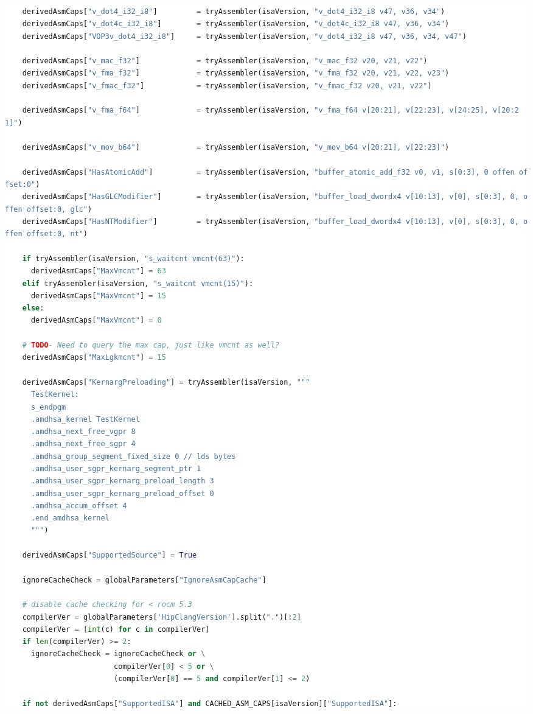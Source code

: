 ```python
    derivedAsmCaps["v_dot4_i32_i8"]         = tryAssembler(isaVersion, "v_dot4_i32_i8 v47, v36, v34")
    derivedAsmCaps["v_dot4c_i32_i8"]        = tryAssembler(isaVersion, "v_dot4c_i32_i8 v47, v36, v34")
    derivedAsmCaps["VOP3v_dot4_i32_i8"]     = tryAssembler(isaVersion, "v_dot4_i32_i8 v47, v36, v34, v47")

    derivedAsmCaps["v_mac_f32"]             = tryAssembler(isaVersion, "v_mac_f32 v20, v21, v22")
    derivedAsmCaps["v_fma_f32"]             = tryAssembler(isaVersion, "v_fma_f32 v20, v21, v22, v23")
    derivedAsmCaps["v_fmac_f32"]            = tryAssembler(isaVersion, "v_fmac_f32 v20, v21, v22")

    derivedAsmCaps["v_fma_f64"]             = tryAssembler(isaVersion, "v_fma_f64 v[20:21], v[22:23], v[24:25], v[20:21]")

    derivedAsmCaps["v_mov_b64"]             = tryAssembler(isaVersion, "v_mov_b64 v[20:21], v[22:23]")

    derivedAsmCaps["HasAtomicAdd"]          = tryAssembler(isaVersion, "buffer_atomic_add_f32 v0, v1, s[0:3], 0 offen offset:0")
    derivedAsmCaps["HasGLCModifier"]        = tryAssembler(isaVersion, "buffer_load_dwordx4 v[10:13], v[0], s[0:3], 0, offen offset:0, glc")
    derivedAsmCaps["HasNTModifier"]         = tryAssembler(isaVersion, "buffer_load_dwordx4 v[10:13], v[0], s[0:3], 0, offen offset:0, nt")

    if tryAssembler(isaVersion, "s_waitcnt vmcnt(63)"):
      derivedAsmCaps["MaxVmcnt"] = 63
    elif tryAssembler(isaVersion, "s_waitcnt vmcnt(15)"):
      derivedAsmCaps["MaxVmcnt"] = 15
    else:
      derivedAsmCaps["MaxVmcnt"] = 0

    # TODO- Need to query the max cap, just like vmcnt as well?
    derivedAsmCaps["MaxLgkmcnt"] = 15

    derivedAsmCaps["KernargPreloading"] = tryAssembler(isaVersion, """
      TestKernel:
      s_endpgm
      .amdhsa_kernel TestKernel
      .amdhsa_next_free_vgpr 8
      .amdhsa_next_free_sgpr 4
      .amdhsa_group_segment_fixed_size 0 // lds bytes
      .amdhsa_user_sgpr_kernarg_segment_ptr 1
      .amdhsa_user_sgpr_kernarg_preload_length 3
      .amdhsa_user_sgpr_kernarg_preload_offset 0
      .amdhsa_accum_offset 4
      .end_amdhsa_kernel
      """)

    derivedAsmCaps["SupportedSource"] = True

    ignoreCacheCheck = globalParameters["IgnoreAsmCapCache"]

    # disable cache checking for < rocm 5.3
    compilerVer = globalParameters['HipClangVersion'].split(".")[:2]
    compilerVer = [int(c) for c in compilerVer]
    if len(compilerVer) >= 2:
      ignoreCacheCheck = ignoreCacheCheck or \
                         compilerVer[0] < 5 or \
                         (compilerVer[0] == 5 and compilerVer[1] <= 2) 
      
    if not derivedAsmCaps["SupportedISA"] and CACHED_ASM_CAPS[isaVersion]["SupportedISA"]:
```